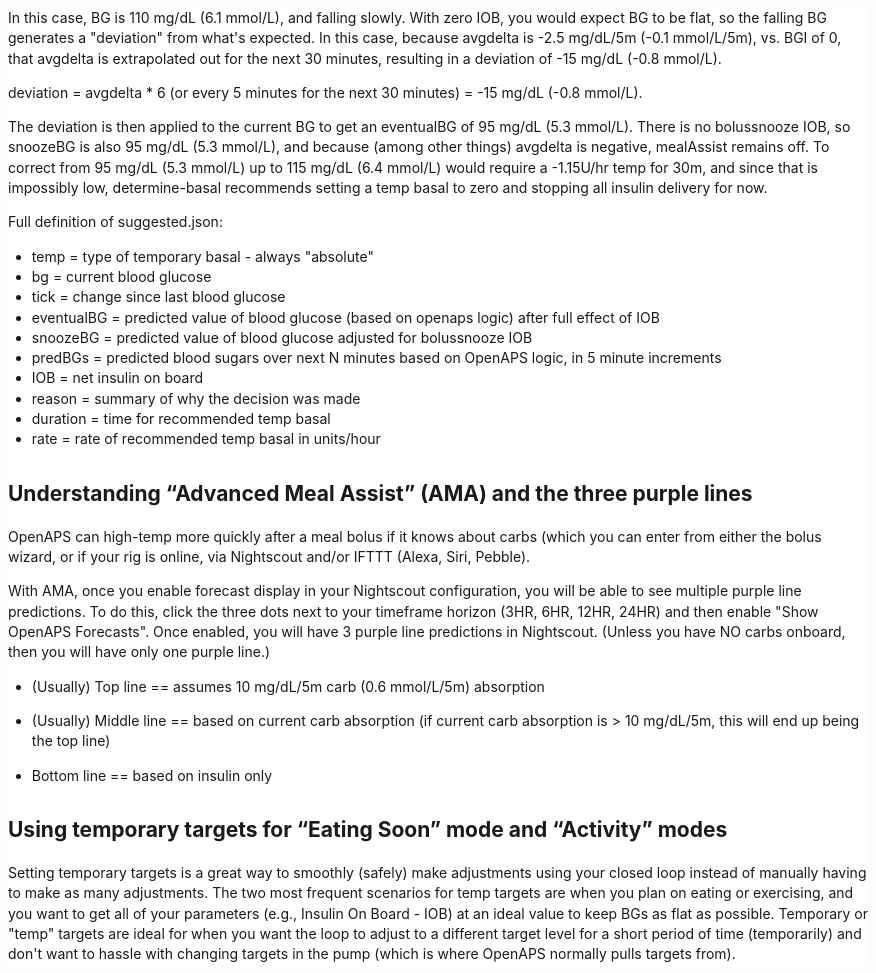 In this case, BG is 110 mg/dL (6.1 mmol/L), and falling slowly.  With zero IOB, you would expect BG to be flat, so the falling BG generates a "deviation" from what's expected.  In this case, because avgdelta is -2.5 mg/dL/5m (-0.1 mmol/L/5m), vs. BGI of 0, that avgdelta is extrapolated out for the next 30 minutes, resulting in a deviation of -15 mg/dL (-0.8 mmol/L).

deviation = avgdelta * 6 (or every 5 minutes for the next 30 minutes) = -15 mg/dL (-0.8 mmol/L).

The deviation is then applied to the current BG to get an eventualBG of 95 mg/dL (5.3 mmol/L).  There is no bolussnooze IOB, so snoozeBG is also 95  mg/dL (5.3 mmol/L), and because (among other things) avgdelta is negative, mealAssist remains off.  To correct from 95 mg/dL (5.3 mmol/L) up to 115 mg/dL (6.4 mmol/L) would require a -1.15U/hr temp for 30m, and since that is impossibly low, determine-basal recommends setting a temp basal to zero and stopping all insulin delivery for now.

Full definition of suggested.json:
* temp = type of temporary basal - always "absolute"
* bg = current blood glucose
* tick = change since last blood glucose
* eventualBG = predicted value of blood glucose (based on openaps logic) after full effect of IOB
* snoozeBG = predicted value of blood glucose adjusted for bolussnooze IOB
* predBGs = predicted blood sugars over next N minutes based on OpenAPS logic, in 5 minute increments
* IOB = net insulin on board
* reason = summary of why the decision was made
* duration = time for recommended temp basal
* rate = rate of recommended temp basal in units/hour

## Understanding “Advanced Meal Assist” (AMA) and the three purple lines

OpenAPS can high-temp more quickly after a meal bolus if it knows about carbs (which you can enter from either the bolus wizard, or if your rig is online, via Nightscout and/or IFTTT (Alexa, Siri, Pebble). 

With AMA, once you enable forecast display in your Nightscout configuration, you will be able to see multiple purple line predictions.  To do this, click the three dots next to your timeframe horizon (3HR, 6HR, 12HR, 24HR) and then enable "Show OpenAPS Forecasts".  Once enabled, you will have 3 purple line predictions in Nightscout. (Unless you have NO carbs onboard, then you will have only one purple line.)

* (Usually) Top line == assumes 10 mg/dL/5m carb (0.6 mmol/L/5m) absorption 

* (Usually) Middle line == based on current carb absorption (if current carb absorption is > 10 mg/dL/5m, this will end up being the top line)

* Bottom line == based on insulin only

## Using temporary targets for “Eating Soon” mode and “Activity” modes

Setting temporary targets is a great way to smoothly (safely) make adjustments using your closed loop instead of manually having to make as many adjustments. The two most frequent scenarios for temp targets are when you plan on eating or exercising, and you want to get all of your parameters (e.g., Insulin On Board - IOB) at an ideal value to keep BGs as flat as possible. Temporary or "temp" targets are ideal for when you want the loop to adjust to a different target level for a short period of time (temporarily) and don't want to hassle with changing targets in the pump (which is where OpenAPS normally pulls targets from). 
